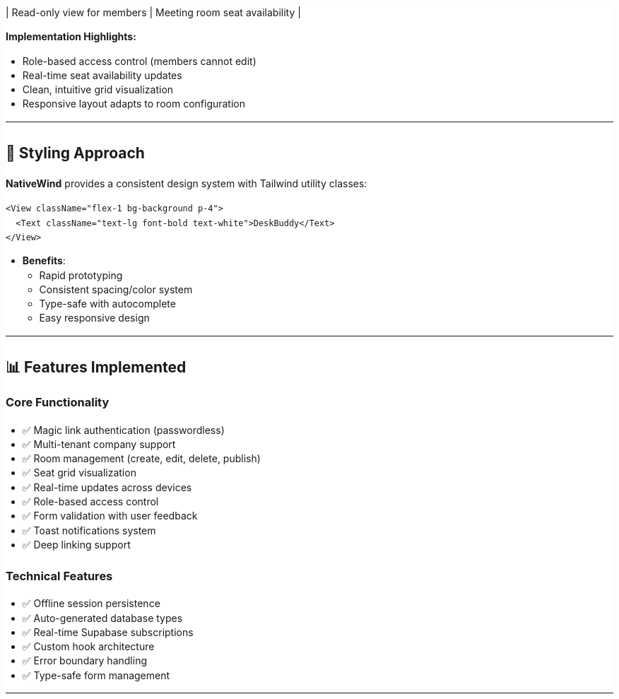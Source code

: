 |                              Read-only view for members                               |                           Meeting room seat availability                            |

</div>

**Implementation Highlights:**

- Role-based access control (members cannot edit)
- Real-time seat availability updates
- Clean, intuitive grid visualization
- Responsive layout adapts to room configuration

---

## 🎨 Styling Approach

**NativeWind** provides a consistent design system with Tailwind utility classes:

```tsx
<View className="flex-1 bg-background p-4">
  <Text className="text-lg font-bold text-white">DeskBuddy</Text>
</View>
```

- **Benefits**:
  - Rapid prototyping
  - Consistent spacing/color system
  - Type-safe with autocomplete
  - Easy responsive design

---

## 📊 Features Implemented

### **Core Functionality**

- ✅ Magic link authentication (passwordless)
- ✅ Multi-tenant company support
- ✅ Room management (create, edit, delete, publish)
- ✅ Seat grid visualization
- ✅ Real-time updates across devices
- ✅ Role-based access control
- ✅ Form validation with user feedback
- ✅ Toast notifications system
- ✅ Deep linking support

### **Technical Features**

- ✅ Offline session persistence
- ✅ Auto-generated database types
- ✅ Real-time Supabase subscriptions
- ✅ Custom hook architecture
- ✅ Error boundary handling
- ✅ Type-safe form management

---